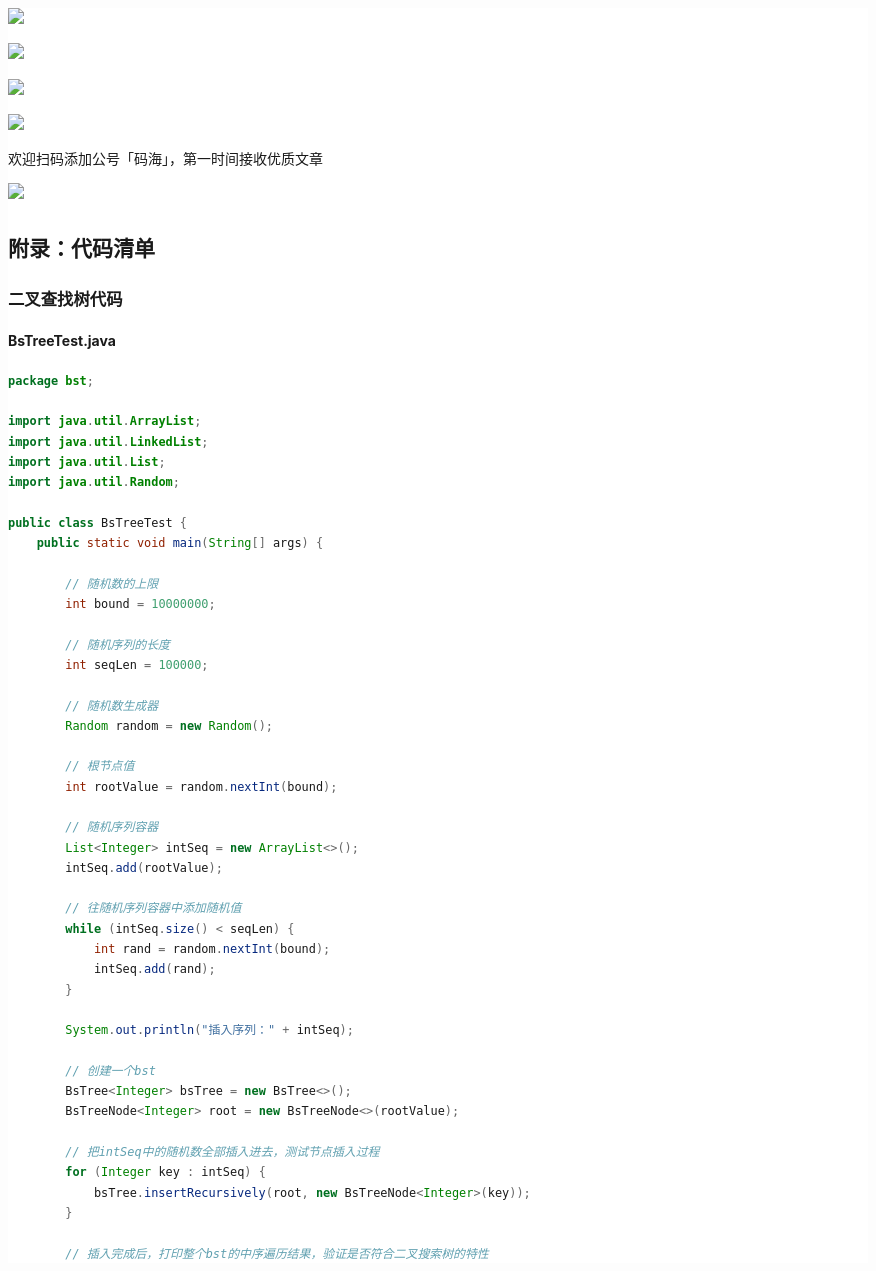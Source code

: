 ![](https://p3-juejin.byteimg.com/tos-cn-i-k3u1fbpfcp/e382c5289e4e483f98c449e0f15b05ae~tplv-k3u1fbpfcp-zoom-1.image)

![](https://p3-juejin.byteimg.com/tos-cn-i-k3u1fbpfcp/8d0de01843634e04aec31e13bb5855a9~tplv-k3u1fbpfcp-zoom-1.image)

![](https://p3-juejin.byteimg.com/tos-cn-i-k3u1fbpfcp/742cf0fb0cd3446983b97faf7c39cfad~tplv-k3u1fbpfcp-zoom-1.image)

![](https://p3-juejin.byteimg.com/tos-cn-i-k3u1fbpfcp/14de3fb81da4434cb30ea1f279420484~tplv-k3u1fbpfcp-zoom-1.image)

欢迎扫码添加公号「码海」，第一时间接收优质文章

![](https://tva1.sinaimg.cn/large/008eGmZEgy1gnl25mm851j30by0bydgo.jpg)

## 附录：代码清单

### 二叉查找树代码

#### BsTreeTest.java

```java
package bst;

import java.util.ArrayList;
import java.util.LinkedList;
import java.util.List;
import java.util.Random;

public class BsTreeTest {
    public static void main(String[] args) {

        // 随机数的上限
        int bound = 10000000;

        // 随机序列的长度
        int seqLen = 100000;

        // 随机数生成器
        Random random = new Random();

        // 根节点值
        int rootValue = random.nextInt(bound);

        // 随机序列容器
        List<Integer> intSeq = new ArrayList<>();
        intSeq.add(rootValue);

        // 往随机序列容器中添加随机值
        while (intSeq.size() < seqLen) {
            int rand = random.nextInt(bound);
            intSeq.add(rand);
        }

        System.out.println("插入序列：" + intSeq);

        // 创建一个bst
        BsTree<Integer> bsTree = new BsTree<>();
        BsTreeNode<Integer> root = new BsTreeNode<>(rootValue);

        // 把intSeq中的随机数全部插入进去，测试节点插入过程
        for (Integer key : intSeq) {
            bsTree.insertRecursively(root, new BsTreeNode<Integer>(key));
        }

        // 插入完成后，打印整个bst的中序遍历结果，验证是否符合二叉搜索树的特性
```